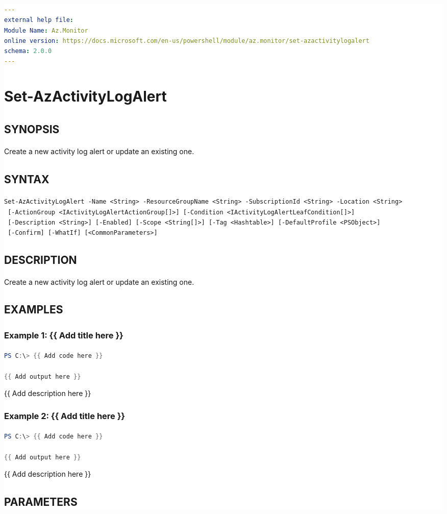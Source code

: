 ```yaml
---
external help file:
Module Name: Az.Monitor
online version: https://docs.microsoft.com/en-us/powershell/module/az.monitor/set-azactivitylogalert
schema: 2.0.0
---
```


# Set-AzActivityLogAlert

## SYNOPSIS
Create a new activity log alert or update an existing one.

## SYNTAX

```
Set-AzActivityLogAlert -Name <String> -ResourceGroupName <String> -SubscriptionId <String> -Location <String>
 [-ActionGroup <IActivityLogAlertActionGroup[]>] [-Condition <IActivityLogAlertLeafCondition[]>]
 [-Description <String>] [-Enabled] [-Scope <String[]>] [-Tag <Hashtable>] [-DefaultProfile <PSObject>]
 [-Confirm] [-WhatIf] [<CommonParameters>]
```

## DESCRIPTION
Create a new activity log alert or update an existing one.

## EXAMPLES

### Example 1: {{ Add title here }}
```powershell
PS C:\> {{ Add code here }}

{{ Add output here }}
```

{{ Add description here }}

### Example 2: {{ Add title here }}
```powershell
PS C:\> {{ Add code here }}

{{ Add output here }}
```

{{ Add description here }}

## PARAMETERS
